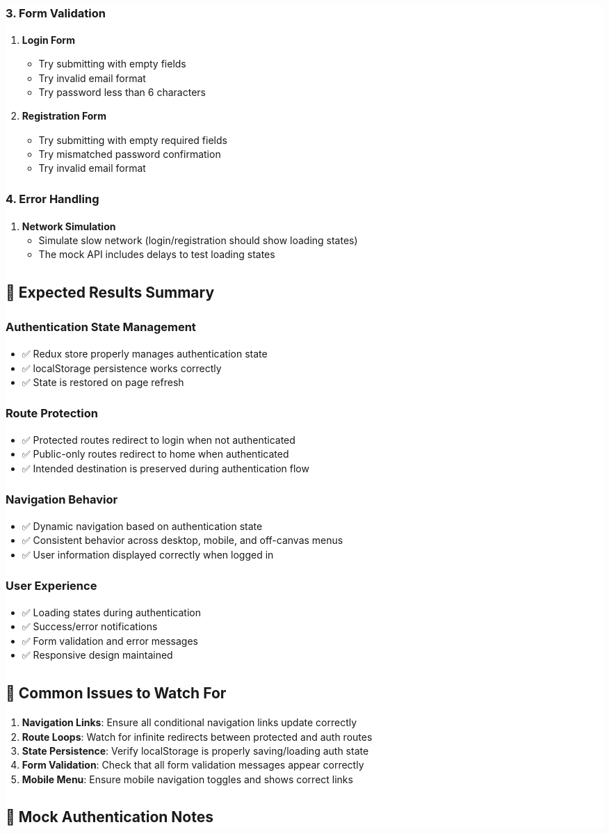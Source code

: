 ### 3. Form Validation
1. **Login Form**
   - Try submitting with empty fields
   - Try invalid email format
   - Try password less than 6 characters

2. **Registration Form**
   - Try submitting with empty required fields
   - Try mismatched password confirmation
   - Try invalid email format

### 4. Error Handling
1. **Network Simulation**
   - Simulate slow network (login/registration should show loading states)
   - The mock API includes delays to test loading states

## 🎯 Expected Results Summary

### Authentication State Management
- ✅ Redux store properly manages authentication state
- ✅ localStorage persistence works correctly
- ✅ State is restored on page refresh

### Route Protection
- ✅ Protected routes redirect to login when not authenticated
- ✅ Public-only routes redirect to home when authenticated
- ✅ Intended destination is preserved during authentication flow

### Navigation Behavior
- ✅ Dynamic navigation based on authentication state
- ✅ Consistent behavior across desktop, mobile, and off-canvas menus
- ✅ User information displayed correctly when logged in

### User Experience
- ✅ Loading states during authentication
- ✅ Success/error notifications
- ✅ Form validation and error messages
- ✅ Responsive design maintained

## 🐛 Common Issues to Watch For

1. **Navigation Links**: Ensure all conditional navigation links update correctly
2. **Route Loops**: Watch for infinite redirects between protected and auth routes
3. **State Persistence**: Verify localStorage is properly saving/loading auth state
4. **Form Validation**: Check that all form validation messages appear correctly
5. **Mobile Menu**: Ensure mobile navigation toggles and shows correct links

## 🔧 Mock Authentication Notes
